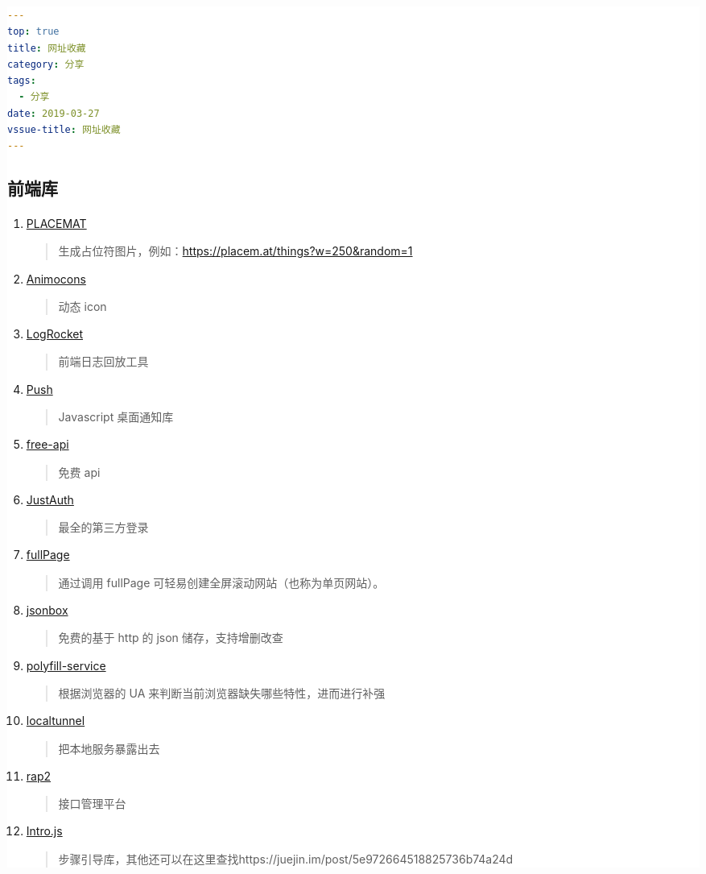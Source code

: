 ```yaml
---
top: true
title: 网址收藏
category: 分享
tags:
  - 分享
date: 2019-03-27
vssue-title: 网址收藏
---
```


## 前端库

1. [PLACEMAT](https://placem.at/)
   
   > 生成占位符图片，例如：https://placem.at/things?w=250&random=1
   
1. [Animocons](https://tympanus.net/Development/Animocons/?tdsourcetag=s_pcqq_aiomsg)
   
   > 动态 icon
   
1. [LogRocket](https://logrocket.com/)
   
   > 前端日志回放工具
   
1. [Push](https://pushjs.org/)
   
   > Javascript 桌面通知库
   
1. [free-api](https://github.com/fangzesheng/free-api)
   
   > 免费 api
   
1. [JustAuth](https://docs.justauth.whnb.wang/#/)
   
   > 最全的第三方登录
   
1. [fullPage](https://alvarotrigo.com/fullPage/zh/)
   
   > 通过调用 fullPage 可轻易创建全屏滚动网站（也称为单页网站）。
   
1. [jsonbox](https://github.com/vasanthv/jsonbox#readme)
   
   > 免费的基于 http 的 json 储存，支持增删改查
   
1. [polyfill-service](https://polyfill.io/v3/url-builder/)
   
   > 根据浏览器的 UA 来判断当前浏览器缺失哪些特性，进而进行补强
   
1. [localtunnel](http://localtunnel.me/)
   
   > 把本地服务暴露出去
   
1. [rap2](http://rap2.taobao.org/)
   
   > 接口管理平台
   
1. [Intro.js](https://introjs.com/)
   
   > 步骤引导库，其他还可以在这里查找https://juejin.im/post/5e972664518825736b74a24d
   